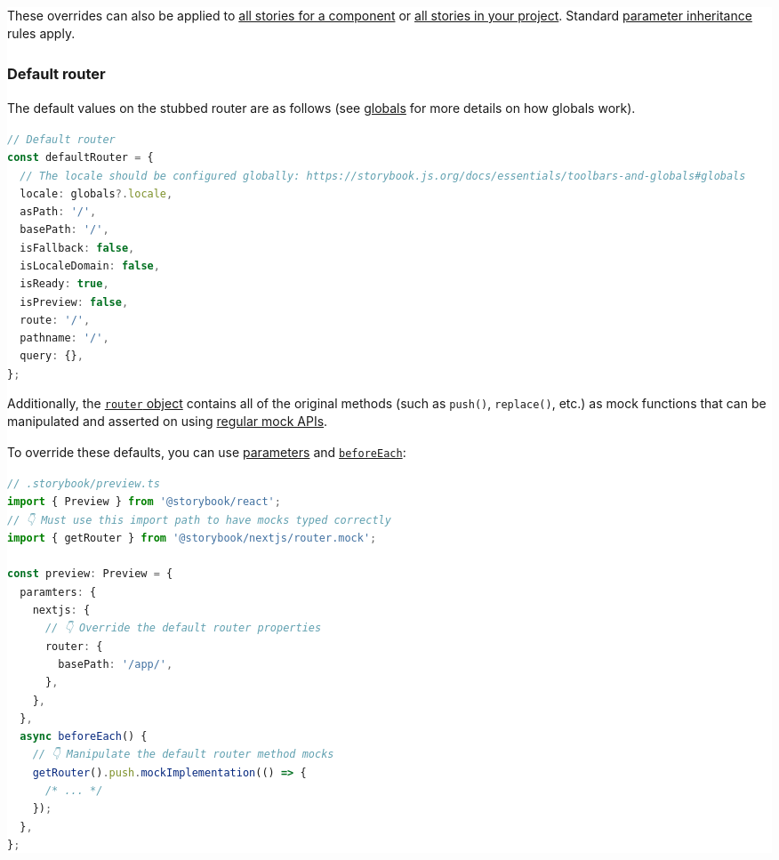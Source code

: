 

<Callout>

These overrides can also be applied to [all stories for a component](../api/parameters.md#meta-parameters) or [all stories in your project](../api/parameters.md#project-parameters). Standard [parameter inheritance](../api/parameters.md#parameter-inheritance) rules apply.

</Callout>

### Default router

The default values on the stubbed router are as follows (see [globals](../essentials/toolbars-and-globals.md#globals) for more details on how globals work).

```ts
// Default router
const defaultRouter = {
  // The locale should be configured globally: https://storybook.js.org/docs/essentials/toolbars-and-globals#globals
  locale: globals?.locale,
  asPath: '/',
  basePath: '/',
  isFallback: false,
  isLocaleDomain: false,
  isReady: true,
  isPreview: false,
  route: '/',
  pathname: '/',
  query: {},
};
```

Additionally, the [`router` object](https://nextjs.org/docs/pages/api-reference/functions/use-router#router-object) contains all of the original methods (such as `push()`, `replace()`, etc.) as mock functions that can be manipulated and asserted on using [regular mock APIs](https://vitest.dev/api/mock.html).

To override these defaults, you can use [parameters](../writing-stories/parameters.md) and [`beforeEach`](../writing-stories/mocking-modules.md#setting-up-and-cleaning-up):

```ts
// .storybook/preview.ts
import { Preview } from '@storybook/react';
// 👇 Must use this import path to have mocks typed correctly
import { getRouter } from '@storybook/nextjs/router.mock';

const preview: Preview = {
  paramters: {
    nextjs: {
      // 👇 Override the default router properties
      router: {
        basePath: '/app/',
      },
    },
  },
  async beforeEach() {
    // 👇 Manipulate the default router method mocks
    getRouter().push.mockImplementation(() => {
      /* ... */
    });
  },
};
```
